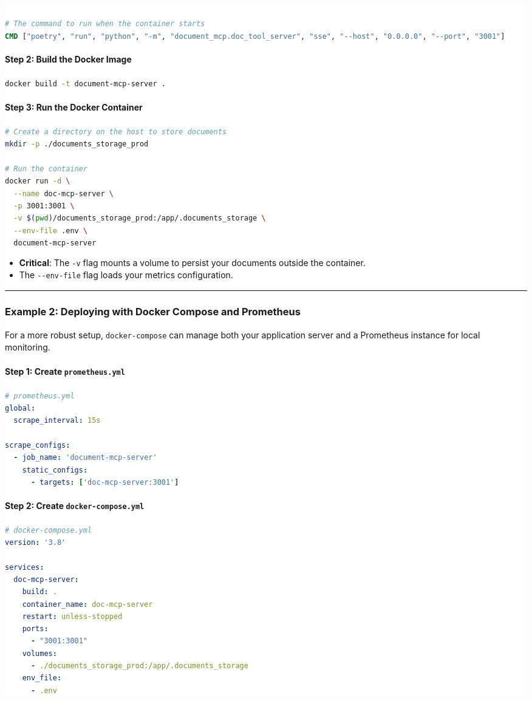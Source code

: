 ```Dockerfile

# The command to run when the container starts
CMD ["poetry", "run", "python", "-m", "document_mcp.doc_tool_server", "sse", "--host", "0.0.0.0", "--port", "3001"]
```

#### Step 2: Build the Docker Image

```bash
docker build -t document-mcp-server .
```

#### Step 3: Run the Docker Container

```bash
# Create a directory on the host to store documents
mkdir -p ./documents_storage_prod

# Run the container
docker run -d \
  --name doc-mcp-server \
  -p 3001:3001 \
  -v $(pwd)/documents_storage_prod:/app/.documents_storage \
  --env-file .env \
  document-mcp-server
```
- **Critical**: The `-v` flag mounts a volume to persist your documents outside the container.
- The `--env-file` flag loads your metrics configuration.

---

### Example 2: Deploying with Docker Compose and Prometheus

For a more robust setup, `docker-compose` can manage both your application server and a Prometheus instance for local monitoring.

#### Step 1: Create `prometheus.yml`

```yaml
# prometheus.yml
global:
  scrape_interval: 15s

scrape_configs:
  - job_name: 'document-mcp-server'
    static_configs:
      - targets: ['doc-mcp-server:3001']
```

#### Step 2: Create `docker-compose.yml`

```yaml
# docker-compose.yml
version: '3.8'

services:
  doc-mcp-server:
    build: .
    container_name: doc-mcp-server
    restart: unless-stopped
    ports:
      - "3001:3001"
    volumes:
      - ./documents_storage_prod:/app/.documents_storage
    env_file:
      - .env

```